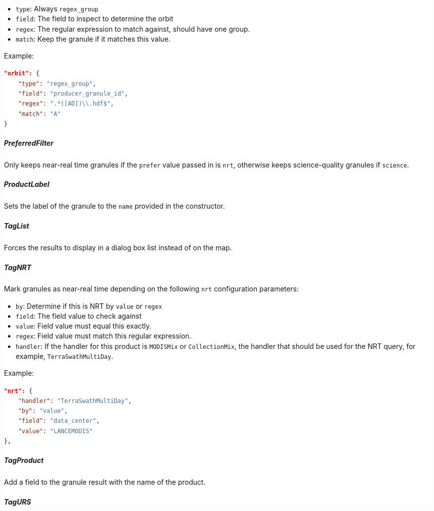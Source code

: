* `type`: Always `regex_group`
* `field`: The field to inspect to determine the orbit
* `regex`: The regular expression to match against, should have one group.
* `match`: Keep the granule if it matches this value.

Example:

```json
"orbit": {
    "type": "regex_group",
    "field": "producer_granule_id",
    "regex": ".*([AD])\\.hdf$",
    "match": "A"
}
```

##### PreferredFilter

Only keeps near-real time granules if the `prefer` value passed in is `nrt`,
otherwise keeps science-quality granules if `science`.

##### ProductLabel

Sets the label of the granule to the `name` provided in the constructor.

##### TagList

Forces the results to display in a dialog box list instead of on the map.

##### TagNRT

Mark granules as near-real time depending on the following `nrt` configuration
parameters:

* `by`: Determine if this is NRT by `value` or `regex`
* `field`: The field value to check against
* `value`: Field value must equal this exactly.
* `regex`: Field value must match this regular expression.
* `handler`: If the handler for this product is `MODISMix` or `CollectionMix`, the
handler that should be used for the NRT query, for example, `TerraSwathMultiDay`.

Example:

```json
"nrt": {
    "handler": "TerraSwathMultiDay",
    "by": "value",
    "field": "data_center",
    "value": "LANCEMODIS"
},
```

##### TagProduct

Add a field to the granule result with the name of the product.

##### TagURS
